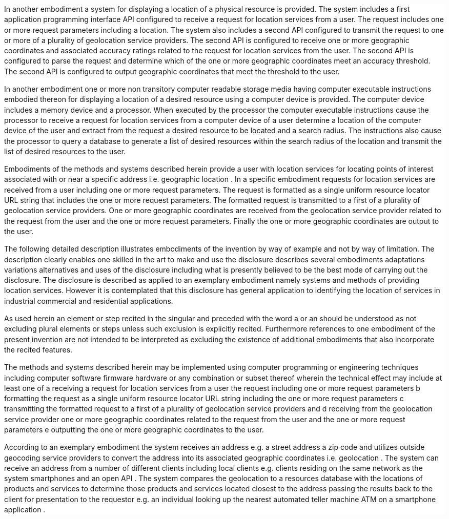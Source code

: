 In another embodiment a system for displaying a location of a physical resource is provided. The system includes a first application programming interface API configured to receive a request for location services from a user. The request includes one or more request parameters including a location. The system also includes a second API configured to transmit the request to one or more of a plurality of geolocation service providers. The second API is configured to receive one or more geographic coordinates and associated accuracy ratings related to the request for location services from the user. The second API is configured to parse the request and determine which of the one or more geographic coordinates meet an accuracy threshold. The second API is configured to output geographic coordinates that meet the threshold to the user.

In another embodiment one or more non transitory computer readable storage media having computer executable instructions embodied thereon for displaying a location of a desired resource using a computer device is provided. The computer device includes a memory device and a processor. When executed by the processor the computer executable instructions cause the processor to receive a request for location services from a computer device of a user determine a location of the computer device of the user and extract from the request a desired resource to be located and a search radius. The instructions also cause the processor to query a database to generate a list of desired resources within the search radius of the location and transmit the list of desired resources to the user.

Embodiments of the methods and systems described herein provide a user with location services for locating points of interest associated with or near a specific address i.e. geographic location . In a specific embodiment requests for location services are received from a user including one or more request parameters. The request is formatted as a single uniform resource locator URL string that includes the one or more request parameters. The formatted request is transmitted to a first of a plurality of geolocation service providers. One or more geographic coordinates are received from the geolocation service provider related to the request from the user and the one or more request parameters. Finally the one or more geographic coordinates are output to the user.

The following detailed description illustrates embodiments of the invention by way of example and not by way of limitation. The description clearly enables one skilled in the art to make and use the disclosure describes several embodiments adaptations variations alternatives and uses of the disclosure including what is presently believed to be the best mode of carrying out the disclosure. The disclosure is described as applied to an exemplary embodiment namely systems and methods of providing location services. However it is contemplated that this disclosure has general application to identifying the location of services in industrial commercial and residential applications.

As used herein an element or step recited in the singular and preceded with the word a or an should be understood as not excluding plural elements or steps unless such exclusion is explicitly recited. Furthermore references to one embodiment of the present invention are not intended to be interpreted as excluding the existence of additional embodiments that also incorporate the recited features.

The methods and systems described herein may be implemented using computer programming or engineering techniques including computer software firmware hardware or any combination or subset thereof wherein the technical effect may include at least one of a receiving a request for location services from a user the request including one or more request parameters b formatting the request as a single uniform resource locator URL string including the one or more request parameters c transmitting the formatted request to a first of a plurality of geolocation service providers and d receiving from the geolocation service provider one or more geographic coordinates related to the request from the user and the one or more request parameters e outputting the one or more geographic coordinates to the user.

According to an exemplary embodiment the system receives an address e.g. a street address a zip code and utilizes outside geocoding service providers to convert the address into its associated geographic coordinates i.e. geolocation . The system can receive an address from a number of different clients including local clients e.g. clients residing on the same network as the system smartphones and an open API . The system compares the geolocation to a resources database with the locations of products and services to determine those products and services located closest to the address passing the results back to the client for presentation to the requestor e.g. an individual looking up the nearest automated teller machine ATM on a smartphone application .
